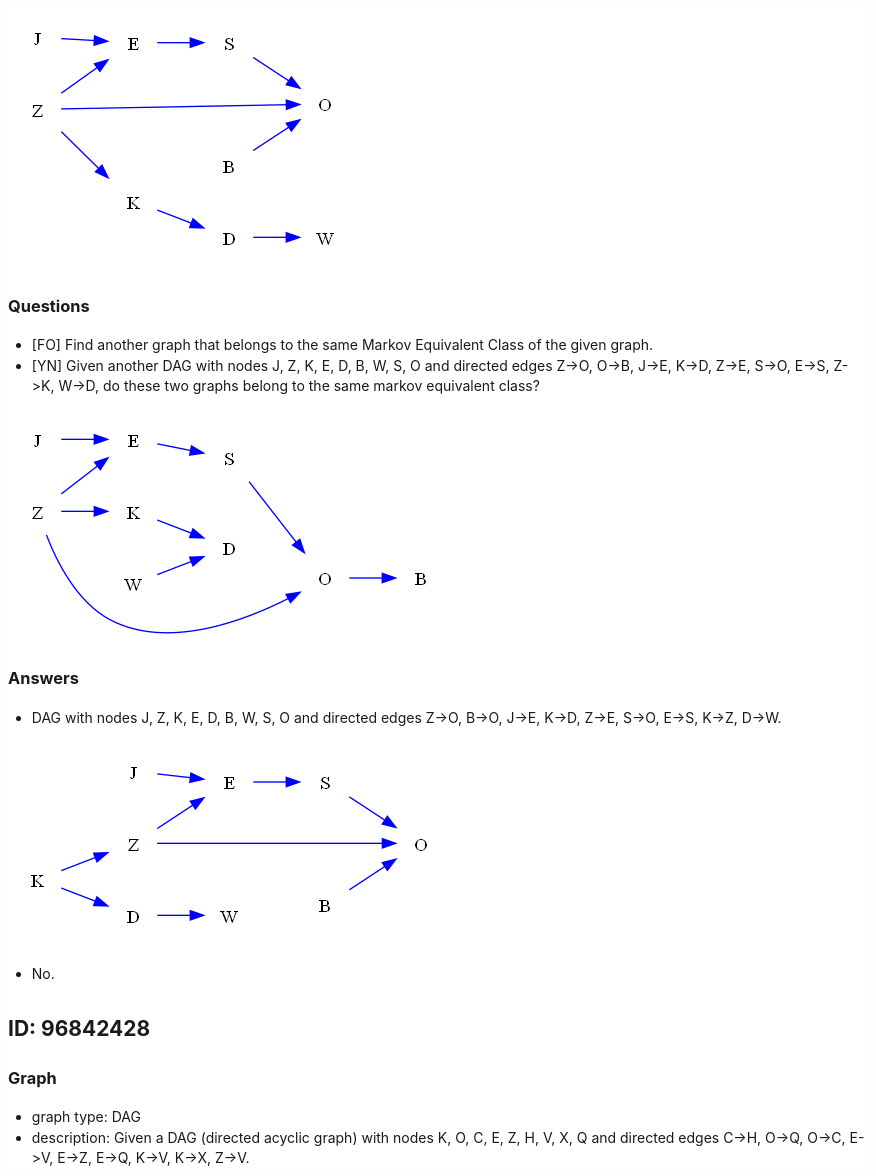 ![fig](../images/markov_equivalent/35865895.png)
### Questions
- [FO] Find another graph that belongs to the same Markov Equivalent Class of the given graph. 
- [YN] Given another DAG with nodes J, Z, K, E, D, B, W, S, O and directed edges Z->O, O->B, J->E, K->D, Z->E, S->O, E->S, Z->K, W->D, do these two graphs belong to the same markov equivalent class? 

![fig](../images/markov_equivalent/35865895_1.png)
### Answers
- DAG with nodes J, Z, K, E, D, B, W, S, O and directed edges Z->O, B->O, J->E, K->D, Z->E, S->O, E->S, K->Z, D->W.

![fig](../images/markov_equivalent/35865895_2.png)
- No.
## ID: 96842428
### Graph
- graph type: DAG
- description: Given a DAG (directed acyclic graph) with nodes K, O, C, E, Z, H, V, X, Q and directed edges C->H, O->Q, O->C, E->V, E->Z, E->Q, K->V, K->X, Z->V.
